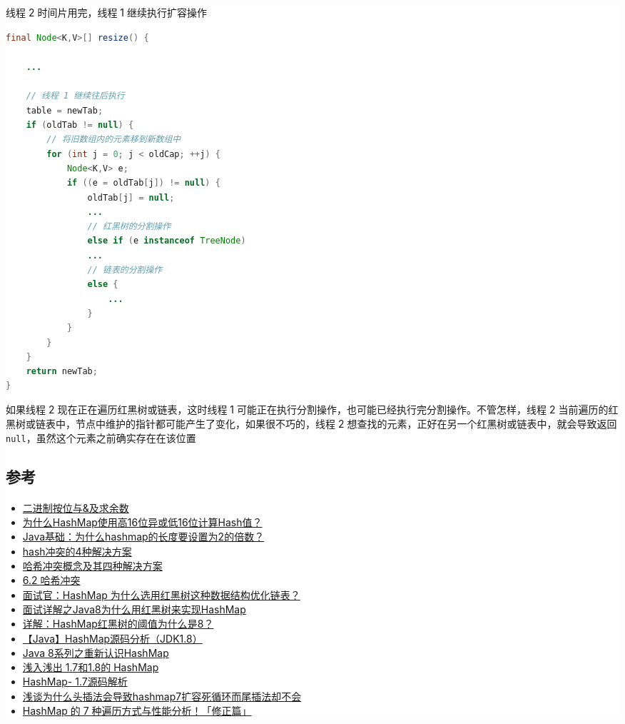 线程 2 时间片用完，线程 1 继续执行扩容操作

```java
final Node<K,V>[] resize() {
    
    ...

    // 线程 1 继续往后执行
    table = newTab;
    if (oldTab != null) {
        // 将旧数组内的元素移到新数组中
        for (int j = 0; j < oldCap; ++j) {
            Node<K,V> e;
            if ((e = oldTab[j]) != null) {
                oldTab[j] = null;
                ...
                // 红黑树的分割操作
                else if (e instanceof TreeNode)
                ...
                // 链表的分割操作
                else {
                    ...
                }
            }
        }
    }
    return newTab;
}
```

如果线程 2 现在正在遍历红黑树或链表，这时线程 1 可能正在执行分割操作，也可能已经执行完分割操作。不管怎样，线程 2 当前遍历的红黑树或链表中，节点中维护的指针都可能产生了变化，如果很不巧的，线程 2 想查找的元素，正好在另一个红黑树或链表中，就会导致返回 `null`，虽然这个元素之前确实存在在该位置

## 参考

- [二进制按位与&及求余数](https://perkins4j2.github.io/posts/19120/)
- [为什么HashMap使用高16位异或低16位计算Hash值？](https://zhuanlan.zhihu.com/p/458305988)
- [Java基础：为什么hashmap的长度要设置为2的倍数？](https://blog.51cto.com/zhangxueliang/6406300)
- [hash冲突的4种解决方案](https://learn.skyofit.com/archives/392)
- [哈希冲突概念及其四种解决方案](https://blog.csdn.net/weixin_42559574/article/details/126523961)
- [6.2 哈希冲突](https://www.hello-algo.com/chapter_hashing/hash_collision/)
- [面试官：HashMap 为什么选用红黑树这种数据结构优化链表？](https://juejin.cn/post/6997969089717075975)
- [面试详解之Java8为什么用红黑树来实现HashMap](https://blog.csdn.net/qq_43410878/article/details/125078507)
- [详解：HashMap红黑树的阈值为什么是8？](https://blog.csdn.net/Liu_Wd/article/details/108052428)
- [【Java】HashMap源码分析（JDK1.8）](https://itimetraveler.github.io/2017/11/25/%E3%80%90Java%E3%80%91HashMap%E6%BA%90%E7%A0%81%E5%88%86%E6%9E%90%EF%BC%88JDK1.8%EF%BC%89/#%E6%A0%91%E5%BD%A2%E5%8C%96%E6%96%B9%E6%B3%95treeifyBin)
- [Java 8系列之重新认识HashMap](https://tech.meituan.com/2016/06/24/java-hashmap.html)
- [浅入浅出 1.7和1.8的 HashMap](https://www.cnblogs.com/god23bin/p/shallow-in-java-with-hashmap.html)
- [HashMap- 1.7源码解析](https://blog.csdn.net/qq_50596778/article/details/121181752)
- [浅谈为什么头插法会导致hashmap7扩容死循环而尾插法却不会](https://blog.csdn.net/yxh13521338301/article/details/105629318)
- [HashMap 的 7 种遍历方式与性能分析！「修正篇」](https://mp.weixin.qq.com/s/zQBN3UvJDhRTKP6SzcZFKw)
